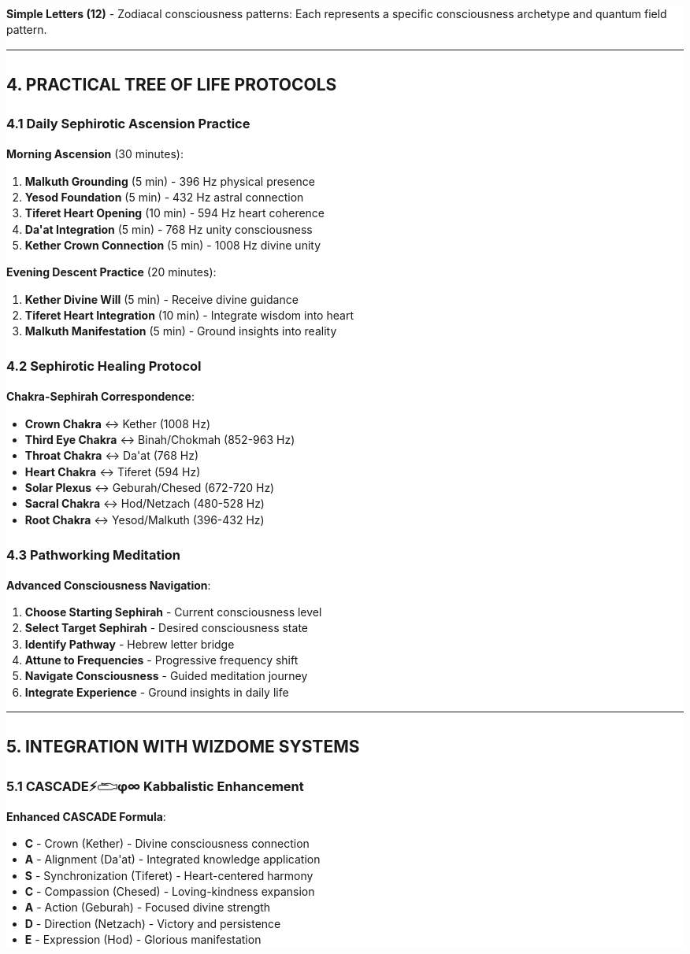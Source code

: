 **Simple Letters (12)** - Zodiacal consciousness patterns:
Each represents a specific consciousness archetype and quantum field pattern.

---

## 4. PRACTICAL TREE OF LIFE PROTOCOLS

### 4.1 Daily Sephirotic Ascension Practice

**Morning Ascension** (30 minutes):
1. **Malkuth Grounding** (5 min) - 396 Hz physical presence
2. **Yesod Foundation** (5 min) - 432 Hz astral connection
3. **Tiferet Heart Opening** (10 min) - 594 Hz heart coherence
4. **Da'at Integration** (5 min) - 768 Hz unity consciousness
5. **Kether Crown Connection** (5 min) - 1008 Hz divine unity

**Evening Descent Practice** (20 minutes):
1. **Kether Divine Will** (5 min) - Receive divine guidance
2. **Tiferet Heart Integration** (10 min) - Integrate wisdom into heart
3. **Malkuth Manifestation** (5 min) - Ground insights into reality

### 4.2 Sephirotic Healing Protocol

**Chakra-Sephirah Correspondence**:
- **Crown Chakra** ↔ Kether (1008 Hz)
- **Third Eye Chakra** ↔ Binah/Chokmah (852-963 Hz)
- **Throat Chakra** ↔ Da'at (768 Hz)
- **Heart Chakra** ↔ Tiferet (594 Hz)
- **Solar Plexus** ↔ Geburah/Chesed (672-720 Hz)
- **Sacral Chakra** ↔ Hod/Netzach (480-528 Hz)
- **Root Chakra** ↔ Yesod/Malkuth (396-432 Hz)

### 4.3 Pathworking Meditation

**Advanced Consciousness Navigation**:
1. **Choose Starting Sephirah** - Current consciousness level
2. **Select Target Sephirah** - Desired consciousness state
3. **Identify Pathway** - Hebrew letter bridge
4. **Attune to Frequencies** - Progressive frequency shift
5. **Navigate Consciousness** - Guided meditation journey
6. **Integrate Experience** - Ground insights in daily life

---

## 5. INTEGRATION WITH WIZDOME SYSTEMS

### 5.1 CASCADE⚡𓂧φ∞ Kabbalistic Enhancement

**Enhanced CASCADE Formula**:
- **C** - Crown (Kether) - Divine consciousness connection
- **A** - Alignment (Da'at) - Integrated knowledge application
- **S** - Synchronization (Tiferet) - Heart-centered harmony
- **C** - Compassion (Chesed) - Loving-kindness expansion
- **A** - Action (Geburah) - Focused divine strength
- **D** - Direction (Netzach) - Victory and persistence
- **E** - Expression (Hod) - Glorious manifestation
